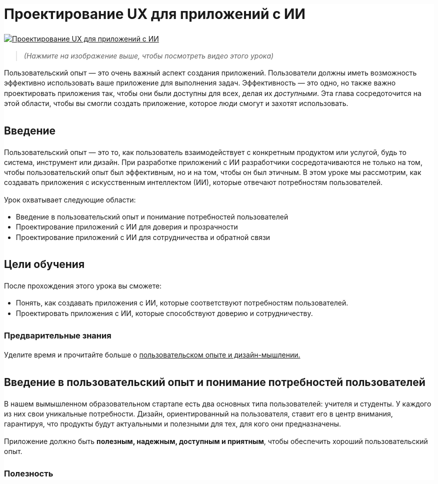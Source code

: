 
# Проектирование UX для приложений с ИИ

[![Проектирование UX для приложений с ИИ](../../../translated_images/12-lesson-banner.c53c3c7c802e8f563953ce388f6a987ca493472c724d924b060be470951c53c8.ru.png)](https://youtu.be/VKbCejSICA8?si=MKj7GQYHfXRZyWW6)

> _(Нажмите на изображение выше, чтобы посмотреть видео этого урока)_

Пользовательский опыт — это очень важный аспект создания приложений. Пользователи должны иметь возможность эффективно использовать ваше приложение для выполнения задач. Эффективность — это одно, но также важно проектировать приложения так, чтобы они были доступны для всех, делая их _доступными_. Эта глава сосредоточится на этой области, чтобы вы смогли создать приложение, которое люди смогут и захотят использовать.

## Введение

Пользовательский опыт — это то, как пользователь взаимодействует с конкретным продуктом или услугой, будь то система, инструмент или дизайн. При разработке приложений с ИИ разработчики сосредотачиваются не только на том, чтобы пользовательский опыт был эффективным, но и на том, чтобы он был этичным. В этом уроке мы рассмотрим, как создавать приложения с искусственным интеллектом (ИИ), которые отвечают потребностям пользователей.

Урок охватывает следующие области:

- Введение в пользовательский опыт и понимание потребностей пользователей
- Проектирование приложений с ИИ для доверия и прозрачности
- Проектирование приложений с ИИ для сотрудничества и обратной связи

## Цели обучения

После прохождения этого урока вы сможете:

- Понять, как создавать приложения с ИИ, которые соответствуют потребностям пользователей.
- Проектировать приложения с ИИ, которые способствуют доверию и сотрудничеству.

### Предварительные знания

Уделите время и прочитайте больше о [пользовательском опыте и дизайн-мышлении.](https://learn.microsoft.com/training/modules/ux-design?WT.mc_id=academic-105485-koreyst)

## Введение в пользовательский опыт и понимание потребностей пользователей

В нашем вымышленном образовательном стартапе есть два основных типа пользователей: учителя и студенты. У каждого из них свои уникальные потребности. Дизайн, ориентированный на пользователя, ставит его в центр внимания, гарантируя, что продукты будут актуальными и полезными для тех, для кого они предназначены.

Приложение должно быть **полезным, надежным, доступным и приятным**, чтобы обеспечить хороший пользовательский опыт.

### Полезность
